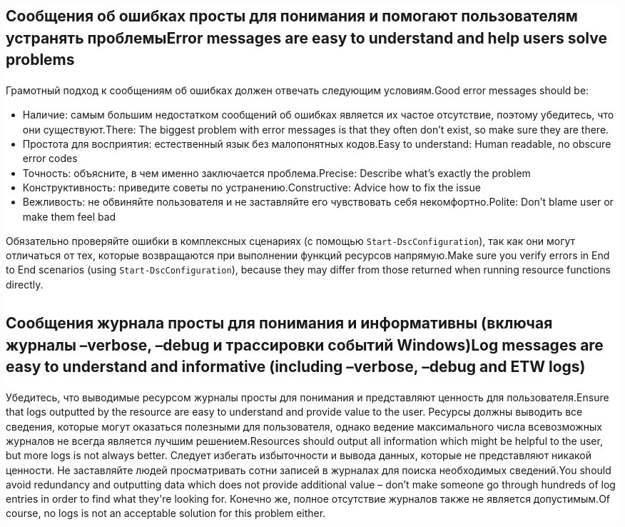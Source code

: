 ## <a name="error-messages-are-easy-to-understand-and-help-users-solve-problems"></a><span data-ttu-id="4c0db-192">Сообщения об ошибках просты для понимания и помогают пользователям устранять проблемы</span><span class="sxs-lookup"><span data-stu-id="4c0db-192">Error messages are easy to understand and help users solve problems</span></span>

<span data-ttu-id="4c0db-193">Грамотный подход к сообщениям об ошибках должен отвечать следующим условиям.</span><span class="sxs-lookup"><span data-stu-id="4c0db-193">Good error messages should be:</span></span>

- <span data-ttu-id="4c0db-194">Наличие: самым большим недостатком сообщений об ошибках является их частое отсутствие, поэтому убедитесь, что они существуют.</span><span class="sxs-lookup"><span data-stu-id="4c0db-194">There: The biggest problem with error messages is that they often don’t exist, so make sure they are there.</span></span>
- <span data-ttu-id="4c0db-195">Простота для восприятия: естественный язык без малопонятных кодов.</span><span class="sxs-lookup"><span data-stu-id="4c0db-195">Easy to understand: Human readable, no obscure error codes</span></span>
- <span data-ttu-id="4c0db-196">Точность: объясните, в чем именно заключается проблема.</span><span class="sxs-lookup"><span data-stu-id="4c0db-196">Precise: Describe what’s exactly the problem</span></span>
- <span data-ttu-id="4c0db-197">Конструктивность: приведите советы по устранению.</span><span class="sxs-lookup"><span data-stu-id="4c0db-197">Constructive: Advice how to fix the issue</span></span>
- <span data-ttu-id="4c0db-198">Вежливость: не обвиняйте пользователя и не заставляйте его чувствовать себя некомфортно.</span><span class="sxs-lookup"><span data-stu-id="4c0db-198">Polite: Don’t blame user or make them feel bad</span></span>

<span data-ttu-id="4c0db-199">Обязательно проверяйте ошибки в комплексных сценариях (с помощью `Start-DscConfiguration`), так как они могут отличаться от тех, которые возвращаются при выполнении функций ресурсов напрямую.</span><span class="sxs-lookup"><span data-stu-id="4c0db-199">Make sure you verify errors in End to End scenarios (using `Start-DscConfiguration`), because they may differ from those returned when running resource functions directly.</span></span>

## <a name="log-messages-are-easy-to-understand-and-informative-including-verbose-debug-and-etw-logs"></a><span data-ttu-id="4c0db-200">Сообщения журнала просты для понимания и информативны (включая журналы –verbose, –debug и трассировки событий Windows)</span><span class="sxs-lookup"><span data-stu-id="4c0db-200">Log messages are easy to understand and informative (including –verbose, –debug and ETW logs)</span></span>

<span data-ttu-id="4c0db-201">Убедитесь, что выводимые ресурсом журналы просты для понимания и представляют ценность для пользователя.</span><span class="sxs-lookup"><span data-stu-id="4c0db-201">Ensure that logs outputted by the resource are easy to understand and provide value to the user.</span></span> <span data-ttu-id="4c0db-202">Ресурсы должны выводить все сведения, которые могут оказаться полезными для пользователя, однако ведение максимального числа всевозможных журналов не всегда является лучшим решением.</span><span class="sxs-lookup"><span data-stu-id="4c0db-202">Resources should output all information which might be helpful to the user, but more logs is not always better.</span></span> <span data-ttu-id="4c0db-203">Следует избегать избыточности и вывода данных, которые не представляют никакой ценности. Не заставляйте людей просматривать сотни записей в журналах для поиска необходимых сведений.</span><span class="sxs-lookup"><span data-stu-id="4c0db-203">You should avoid redundancy and outputting data which does not provide additional value – don’t make someone go through hundreds of log entries in order to find what they're looking for.</span></span> <span data-ttu-id="4c0db-204">Конечно же, полное отсутствие журналов также не является допустимым.</span><span class="sxs-lookup"><span data-stu-id="4c0db-204">Of course, no logs is not an acceptable solution for this problem either.</span></span>
